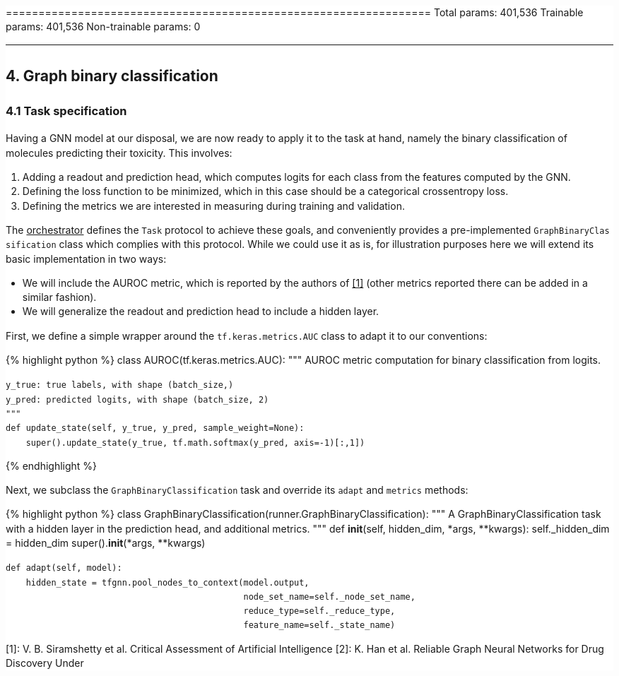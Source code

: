 =================================================================
Total params: 401,536
Trainable params: 401,536
Non-trainable params: 0
_________________________________________________________________
</pre>

<div class="section separator"></div>

## <a id="classification">4. Graph binary classification</a>

<div class="subsection separator"></div>

### <a id="classification_task">4.1 Task specification</a>

Having a GNN model at our disposal, we are now ready to apply it to the task at hand, namely the binary classification of molecules predicting their toxicity. This involves:

1. Adding a readout and prediction head, which computes logits for each class from the features computed by the GNN.
1. Defining the loss function to be minimized, which in this case should be a categorical crossentropy loss.
1. Defining the metrics we are interested in measuring during training and validation.

The [orchestrator](https://github.com/tensorflow/gnn/blob/main/tensorflow_gnn/docs/guide/runner.md) defines the `Task` protocol to achieve these goals, and conveniently provides a pre-implemented `GraphBinaryClassification` class which complies with this protocol. While we could use it as is, for illustration purposes here we will extend its basic implementation in two ways:
- We will include the AUROC metric, which is reported by the authors of [[1]](#cardiotox) (other metrics reported there can be added in a similar fashion).
- We will generalize the readout and prediction head to include a hidden layer.

First, we define a simple wrapper around the `tf.keras.metrics.AUC` class to adapt it to our conventions:

{% highlight python %}
class AUROC(tf.keras.metrics.AUC):
    """
    AUROC metric computation for binary classification from logits.
    
    y_true: true labels, with shape (batch_size,)
    y_pred: predicted logits, with shape (batch_size, 2)
    """
    def update_state(self, y_true, y_pred, sample_weight=None):
        super().update_state(y_true, tf.math.softmax(y_pred, axis=-1)[:,1])
{% endhighlight %}

Next, we subclass the `GraphBinaryClassification` task and override its `adapt` and `metrics` methods:

{% highlight python %}
class GraphBinaryClassification(runner.GraphBinaryClassification):
    """
    A GraphBinaryClassification task with a hidden layer in the prediction head, and additional metrics.
    """
    def __init__(self, hidden_dim, *args, **kwargs):
        self._hidden_dim = hidden_dim
        super().__init__(*args, **kwargs)
        
    def adapt(self, model):
        hidden_state = tfgnn.pool_nodes_to_context(model.output,
                                                   node_set_name=self._node_set_name,
                                                   reduce_type=self._reduce_type,
                                                   feature_name=self._state_name)
        

[1]: V. B. Siramshetty et al. Critical Assessment of Artificial Intelligence
[2]: K. Han et al. Reliable Graph Neural Networks for Drug Discovery Under